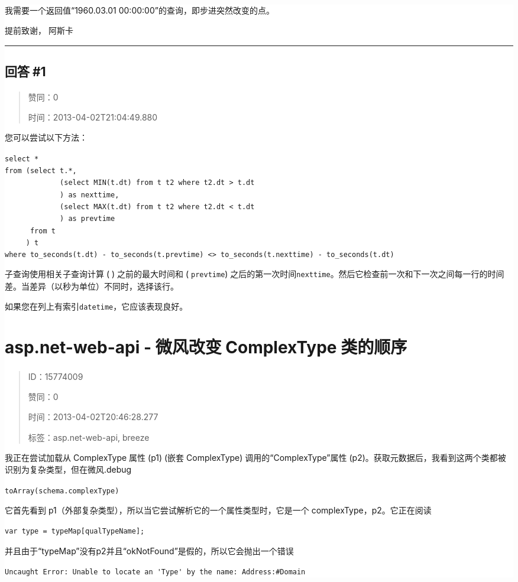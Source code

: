 我需要一个返回值“1960.03.01 00:00:00”的查询，即步进突然改变的点。

提前致谢， 阿斯卡

* * *

## 回答 #1

> 赞同：0
> 
> 时间：2013-04-02T21:04:49.880

您可以尝试以下方法：

```
select *
from (select t.*,
             (select MIN(t.dt) from t t2 where t2.dt > t.dt
             ) as nexttime,
             (select MAX(t.dt) from t t2 where t2.dt < t.dt
             ) as prevtime
      from t
     ) t
where to_seconds(t.dt) - to_seconds(t.prevtime) <> to_seconds(t.nexttime) - to_seconds(t.dt) 
```

子查询使用相关子查询计算 ( ) 之前的最大时间和 ( `prevtime`) 之后的第一次时间`nexttime`。然后它检查前一次和下一次之间每一行的时间差。当差异（以秒为单位）不同时，选择该行。

如果您在列上有索引`datetime`，它应该表现良好。

# asp.net-web-api - 微风改变 ComplexType 类的顺序

> ID：15774009
> 
> 赞同：0
> 
> 时间：2013-04-02T20:46:28.277
> 
> 标签：asp.net-web-api, breeze

我正在尝试加载从 ComplexType 属性 (p1) (嵌套 ComplexType) 调用的“ComplexType”属性 (p2)。获取元数据后，我看到这两个类都被识别为复杂类型，但在微风.debug

```
toArray(schema.complexType) 
```

它首先看到 p1（外部复杂类型），所以当它尝试解析它的一个属性类型时，它是一个 complexType，p2。它正在阅读

```
var type = typeMap[qualTypeName]; 
```

并且由于“typeMap”没有p2并且“okNotFound”是假的，所以它会抛出一个错误

```
Uncaught Error: Unable to locate an 'Type' by the name: Address:#Domain 
```
